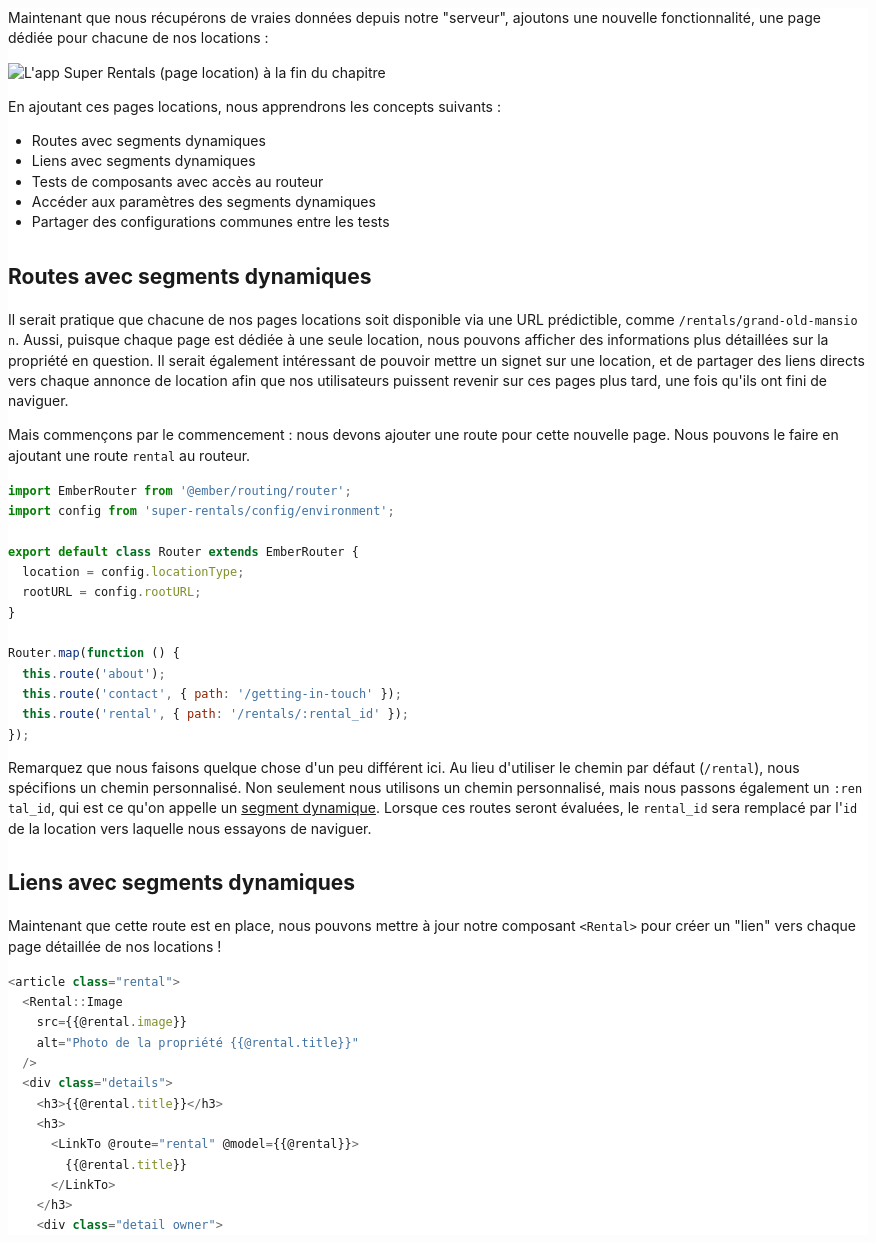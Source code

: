 Maintenant que nous récupérons de vraies données depuis notre "serveur", ajoutons une nouvelle fonctionnalité, une page dédiée pour chacune de nos locations&nbsp;:

<img src="/images/tutorial/part-2/route-params/grand-old-mansion@2x.png" alt="L'app Super Rentals (page location) à la fin du chapitre" width="1024" height="1381">

En ajoutant ces pages locations, nous apprendrons les concepts suivants&nbsp;:

- Routes avec segments dynamiques
- Liens avec segments dynamiques
- Tests de composants avec accès au routeur
- Accéder aux paramètres des segments dynamiques
- Partager des configurations communes entre les tests

## Routes avec segments dynamiques

Il serait pratique que chacune de nos pages locations soit disponible via une URL prédictible, comme `/rentals/grand-old-mansion`. Aussi, puisque chaque page est dédiée à une seule location, nous pouvons afficher des informations plus détaillées sur la propriété en question. Il serait également intéressant de pouvoir mettre un signet sur une location, et de partager des liens directs vers chaque annonce de location afin que nos utilisateurs puissent revenir sur ces pages plus tard, une fois qu'ils ont fini de naviguer.

Mais commençons par le commencement&nbsp;: nous devons ajouter une route pour cette nouvelle page. Nous pouvons le faire en ajoutant une route `rental` au routeur.

```js { data-filename="app/router.js" data-diff="+12" }
import EmberRouter from '@ember/routing/router';
import config from 'super-rentals/config/environment';

export default class Router extends EmberRouter {
  location = config.locationType;
  rootURL = config.rootURL;
}

Router.map(function () {
  this.route('about');
  this.route('contact', { path: '/getting-in-touch' });
  this.route('rental', { path: '/rentals/:rental_id' });
});
```

Remarquez que nous faisons quelque chose d'un peu différent ici. Au lieu d'utiliser le chemin par défaut (`/rental`), nous spécifions un chemin personnalisé. Non seulement nous utilisons un chemin personnalisé, mais nous passons également un `:rental_id`, qui est ce qu'on appelle un [segment dynamique](.../../../routing/defining-your-routes/#toc_dynamic-segments). Lorsque ces routes seront évaluées, le `rental_id` sera remplacé par l'`id` de la location vers laquelle nous essayons de naviguer.

## Liens avec segments dynamiques

Maintenant que cette route est en place, nous pouvons mettre à jour notre composant `<Rental>` pour créer un "lien" vers chaque page détaillée de nos locations&nbsp;!

```js { data-filename="app/components/rental.hbs" data-diff="-7,+8,+9,+10,+11,+12" }
<article class="rental">
  <Rental::Image
    src={{@rental.image}}
    alt="Photo de la propriété {{@rental.title}}"
  />
  <div class="details">
    <h3>{{@rental.title}}</h3>
    <h3>
      <LinkTo @route="rental" @model={{@rental}}>
        {{@rental.title}}
      </LinkTo>
    </h3>
    <div class="detail owner">
```